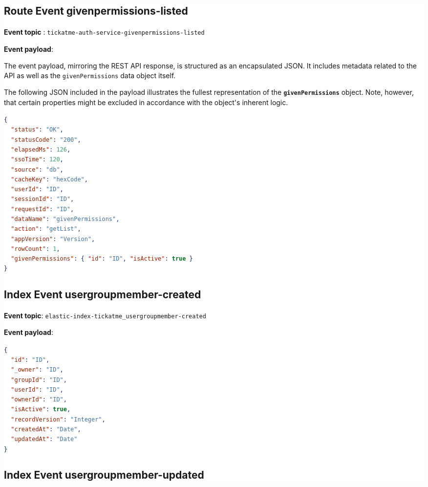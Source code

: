 ## Route Event givenpermissions-listed

**Event topic** : `tickatme-auth-service-givenpermissions-listed`

**Event payload**:

The event payload, mirroring the REST API response, is structured as an encapsulated JSON. It includes metadata related to the API as well as the `givenPermissions` data object itself.

The following JSON included in the payload illustrates the fullest representation of the **`givenPermissions`** object. Note, however, that certain properties might be excluded in accordance with the object's inherent logic.

```json
{
  "status": "OK",
  "statusCode": "200",
  "elapsedMs": 126,
  "ssoTime": 120,
  "source": "db",
  "cacheKey": "hexCode",
  "userId": "ID",
  "sessionId": "ID",
  "requestId": "ID",
  "dataName": "givenPermissions",
  "action": "getList",
  "appVersion": "Version",
  "rowCount": 1,
  "givenPermissions": { "id": "ID", "isActive": true }
}
```

## Index Event usergroupmember-created

**Event topic**: `elastic-index-tickatme_usergroupmember-created`

**Event payload**:

```json
{
  "id": "ID",
  "_owner": "ID",
  "groupId": "ID",
  "userId": "ID",
  "ownerId": "ID",
  "isActive": true,
  "recordVersion": "Integer",
  "createdAt": "Date",
  "updatedAt": "Date"
}
```

## Index Event usergroupmember-updated
